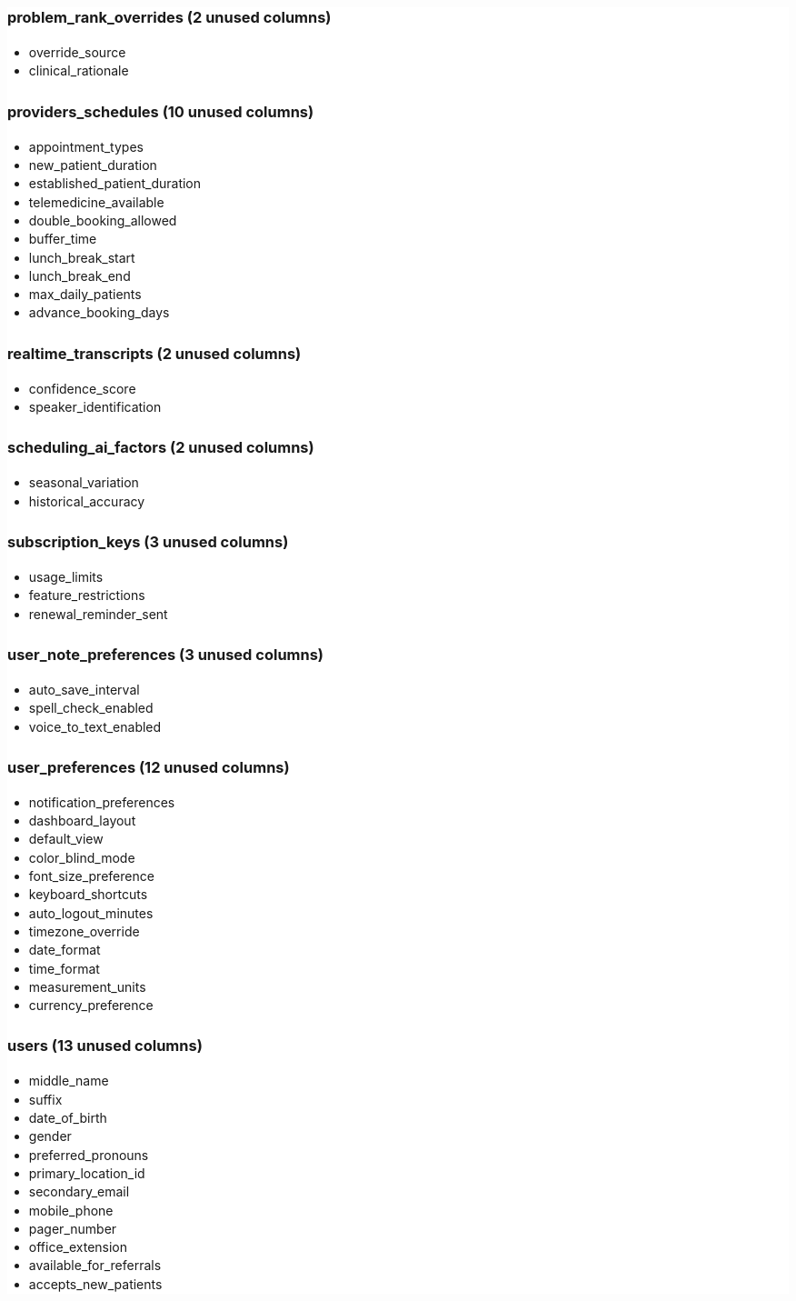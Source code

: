 ### problem_rank_overrides (2 unused columns)
- override_source
- clinical_rationale

### providers_schedules (10 unused columns)
- appointment_types
- new_patient_duration
- established_patient_duration
- telemedicine_available
- double_booking_allowed
- buffer_time
- lunch_break_start
- lunch_break_end
- max_daily_patients
- advance_booking_days

### realtime_transcripts (2 unused columns)
- confidence_score
- speaker_identification

### scheduling_ai_factors (2 unused columns)
- seasonal_variation
- historical_accuracy

### subscription_keys (3 unused columns)
- usage_limits
- feature_restrictions
- renewal_reminder_sent

### user_note_preferences (3 unused columns)
- auto_save_interval
- spell_check_enabled
- voice_to_text_enabled

### user_preferences (12 unused columns)
- notification_preferences
- dashboard_layout
- default_view
- color_blind_mode
- font_size_preference
- keyboard_shortcuts
- auto_logout_minutes
- timezone_override
- date_format
- time_format
- measurement_units
- currency_preference

### users (13 unused columns)
- middle_name
- suffix
- date_of_birth
- gender
- preferred_pronouns
- primary_location_id
- secondary_email
- mobile_phone
- pager_number
- office_extension
- available_for_referrals
- accepts_new_patients
